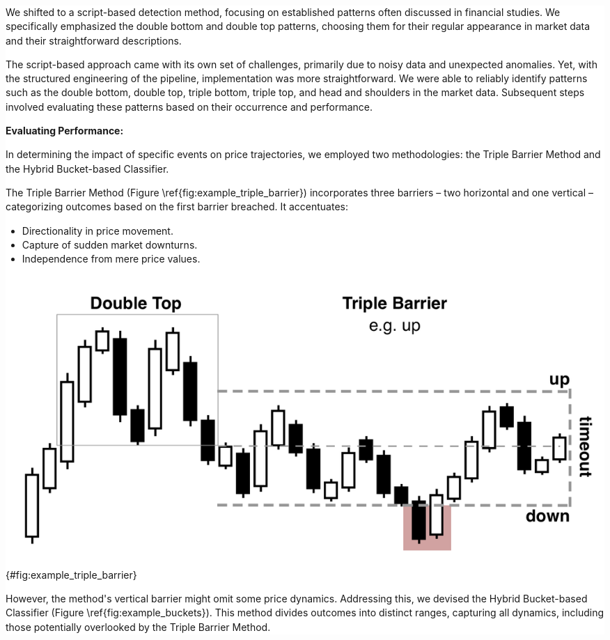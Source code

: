 We shifted to a script-based detection method, focusing on established patterns often discussed in financial studies. We specifically emphasized the double bottom and double top patterns, choosing them for their regular appearance in market data and their straightforward descriptions.

The script-based approach came with its own set of challenges, primarily due to noisy data and unexpected anomalies. Yet, with the structured engineering of the pipeline, implementation was more straightforward. We were able to reliably identify patterns such as the double bottom, double top, triple bottom, triple top, and head and shoulders in the market data. Subsequent steps involved evaluating these patterns based on their occurrence and performance.

**Evaluating Performance:**

In determining the impact of specific events on price trajectories, we employed two methodologies: the Triple Barrier Method and the Hybrid Bucket-based Classifier.

The Triple Barrier Method (Figure \ref{fig:example_triple_barrier}) incorporates three barriers – two horizontal and one vertical – categorizing outcomes based on the first barrier breached. It accentuates:
- Directionality in price movement.
- Capture of sudden market downturns.
- Independence from mere price values.

![Triple barrier method. We broke the lower barrier, so this example would be labeled "down".](../figures/example_triple_barrier.png){#fig:example_triple_barrier}

However, the method's vertical barrier might omit some price dynamics. Addressing this, we devised the Hybrid Bucket-based Classifier (Figure \ref{fig:example_buckets}). This method divides outcomes into distinct ranges, capturing all dynamics, including those potentially overlooked by the Triple Barrier Method.
